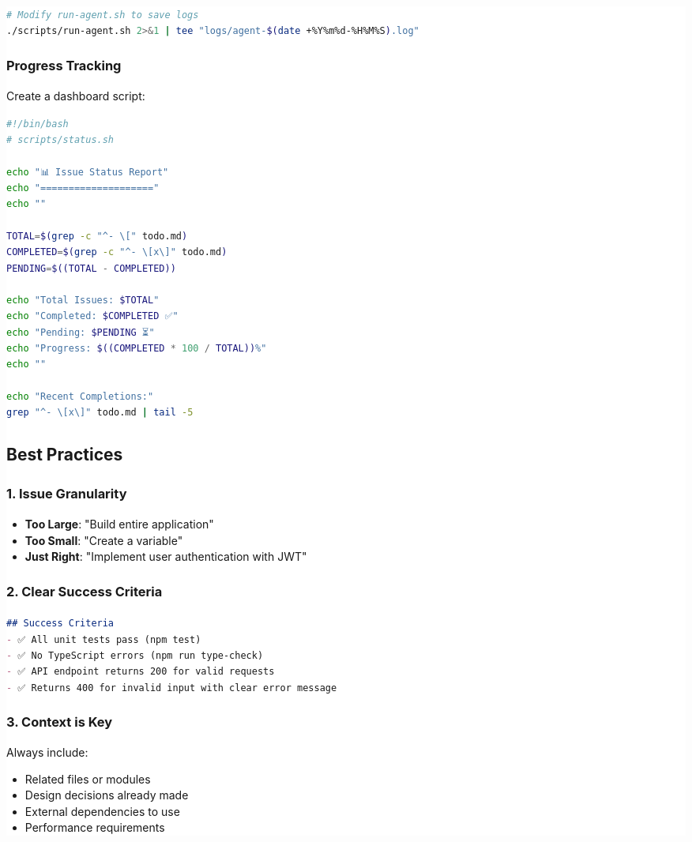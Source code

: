 ```bash
# Modify run-agent.sh to save logs
./scripts/run-agent.sh 2>&1 | tee "logs/agent-$(date +%Y%m%d-%H%M%S).log"
```

### Progress Tracking
Create a dashboard script:

```bash
#!/bin/bash
# scripts/status.sh

echo "📊 Issue Status Report"
echo "===================="
echo ""

TOTAL=$(grep -c "^- \[" todo.md)
COMPLETED=$(grep -c "^- \[x\]" todo.md)
PENDING=$((TOTAL - COMPLETED))

echo "Total Issues: $TOTAL"
echo "Completed: $COMPLETED ✅"
echo "Pending: $PENDING ⏳"
echo "Progress: $((COMPLETED * 100 / TOTAL))%"
echo ""

echo "Recent Completions:"
grep "^- \[x\]" todo.md | tail -5
```

## Best Practices

### 1. Issue Granularity
- **Too Large**: "Build entire application"
- **Too Small**: "Create a variable"
- **Just Right**: "Implement user authentication with JWT"

### 2. Clear Success Criteria
```markdown
## Success Criteria
- ✅ All unit tests pass (npm test)
- ✅ No TypeScript errors (npm run type-check)
- ✅ API endpoint returns 200 for valid requests
- ✅ Returns 400 for invalid input with clear error message
```

### 3. Context is Key
Always include:
- Related files or modules
- Design decisions already made
- External dependencies to use
- Performance requirements
